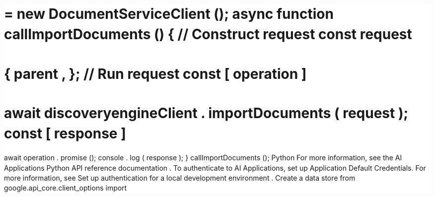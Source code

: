 =
new
DocumentServiceClient
();
async
function
callImportDocuments
()
{
// Construct request
const
request
=
{
parent
,
};
// Run request
const
[
operation
]
=
await
discoveryengineClient
.
importDocuments
(
request
);
const
[
response
]
=
await
operation
.
promise
();
console
.
log
(
response
);
}
callImportDocuments
();
Python
For more information, see the
AI Applications
Python
API
reference documentation
.
To authenticate to AI Applications, set up Application Default Credentials.
For more information, see
Set up authentication for a local development environment
.
Create a data store
from
google.api_core.client_options
import